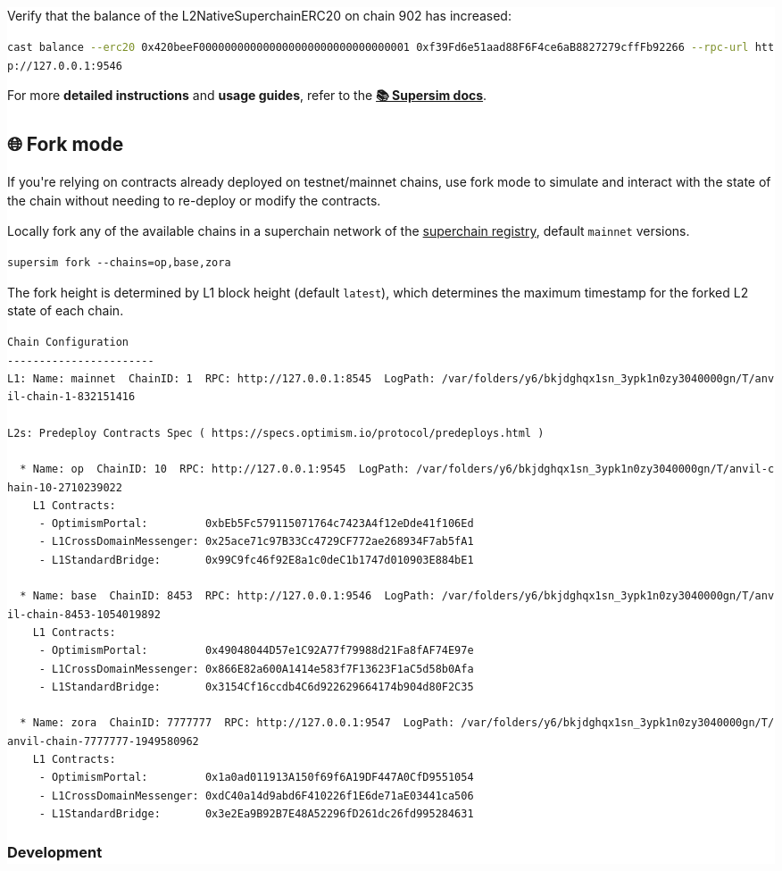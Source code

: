 Verify that the balance of the L2NativeSuperchainERC20 on chain 902 has increased:

```sh
cast balance --erc20 0x420beeF000000000000000000000000000000001 0xf39Fd6e51aad88F6F4ce6aB8827279cffFb92266 --rpc-url http://127.0.0.1:9546
```
For more **detailed instructions** and **usage guides**, refer to the [**📚 Supersim docs**](https://supersim.pages.dev).

## 🌐 Fork mode

If you're relying on contracts already deployed on testnet/mainnet chains, use fork mode to simulate and interact with the state of the chain without needing to re-deploy or modify the contracts.

Locally fork any of the available chains in a superchain network of the [superchain registry](https://github.com/ethereum-optimism/superchain-registry), default `mainnet` versions. 

```
supersim fork --chains=op,base,zora
```

The fork height is determined by L1 block height (default `latest`), which determines the maximum timestamp for the forked L2 state of each chain.

```
Chain Configuration
-----------------------
L1: Name: mainnet  ChainID: 1  RPC: http://127.0.0.1:8545  LogPath: /var/folders/y6/bkjdghqx1sn_3ypk1n0zy3040000gn/T/anvil-chain-1-832151416

L2s: Predeploy Contracts Spec ( https://specs.optimism.io/protocol/predeploys.html )

  * Name: op  ChainID: 10  RPC: http://127.0.0.1:9545  LogPath: /var/folders/y6/bkjdghqx1sn_3ypk1n0zy3040000gn/T/anvil-chain-10-2710239022
    L1 Contracts:
     - OptimismPortal:         0xbEb5Fc579115071764c7423A4f12eDde41f106Ed
     - L1CrossDomainMessenger: 0x25ace71c97B33Cc4729CF772ae268934F7ab5fA1
     - L1StandardBridge:       0x99C9fc46f92E8a1c0deC1b1747d010903E884bE1

  * Name: base  ChainID: 8453  RPC: http://127.0.0.1:9546  LogPath: /var/folders/y6/bkjdghqx1sn_3ypk1n0zy3040000gn/T/anvil-chain-8453-1054019892
    L1 Contracts:
     - OptimismPortal:         0x49048044D57e1C92A77f79988d21Fa8fAF74E97e
     - L1CrossDomainMessenger: 0x866E82a600A1414e583f7F13623F1aC5d58b0Afa
     - L1StandardBridge:       0x3154Cf16ccdb4C6d922629664174b904d80F2C35

  * Name: zora  ChainID: 7777777  RPC: http://127.0.0.1:9547  LogPath: /var/folders/y6/bkjdghqx1sn_3ypk1n0zy3040000gn/T/anvil-chain-7777777-1949580962
    L1 Contracts:
     - OptimismPortal:         0x1a0ad011913A150f69f6A19DF447A0CfD9551054
     - L1CrossDomainMessenger: 0xdC40a14d9abd6F410226f1E6de71aE03441ca506
     - L1StandardBridge:       0x3e2Ea9B92B7E48A52296fD261dc26fd995284631
```

### Development

